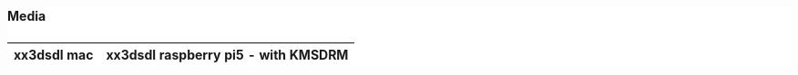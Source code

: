 #### Media
xx3dsdl mac                                 |  xx3dsdl raspberry pi5 - with KMSDRM
:------------------------------------------:|:--------------------------------------------------------------: